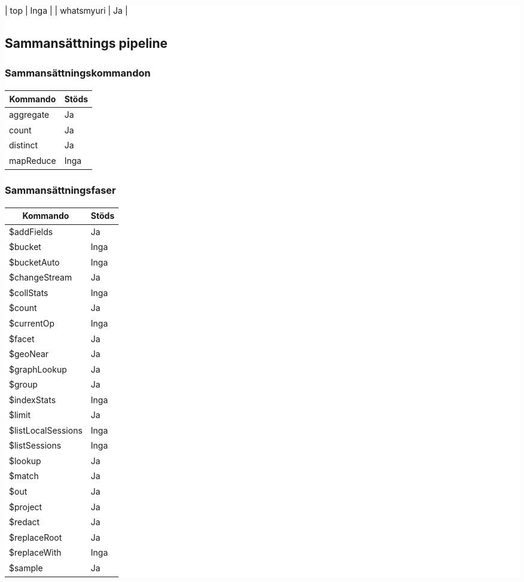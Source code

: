 | top | Inga |
| whatsmyuri | Ja |

## <a name="aggregation-pipeline"></a><a name="aggregation-pipeline"></a>Sammansättnings pipeline

### <a name="aggregation-commands"></a>Sammansättningskommandon

| Kommando | Stöds |
|---------|---------|
| aggregate | Ja |
| count | Ja |
| distinct | Ja |
| mapReduce | Inga |

### <a name="aggregation-stages"></a>Sammansättningsfaser

| Kommando | Stöds |
|---------|---------|
| $addFields | Ja |
| $bucket | Inga |
| $bucketAuto | Inga |
| $changeStream | Ja |
| $collStats | Inga |
| $count | Ja |
| $currentOp | Inga |
| $facet | Ja |
| $geoNear | Ja |
| $graphLookup | Ja |
| $group | Ja |
| $indexStats | Inga |
| $limit | Ja |
| $listLocalSessions | Inga |
| $listSessions | Inga |
| $lookup | Ja |
| $match | Ja |
| $out | Ja |
| $project | Ja |
| $redact | Ja |
| $replaceRoot | Ja |
| $replaceWith | Inga |
| $sample | Ja |